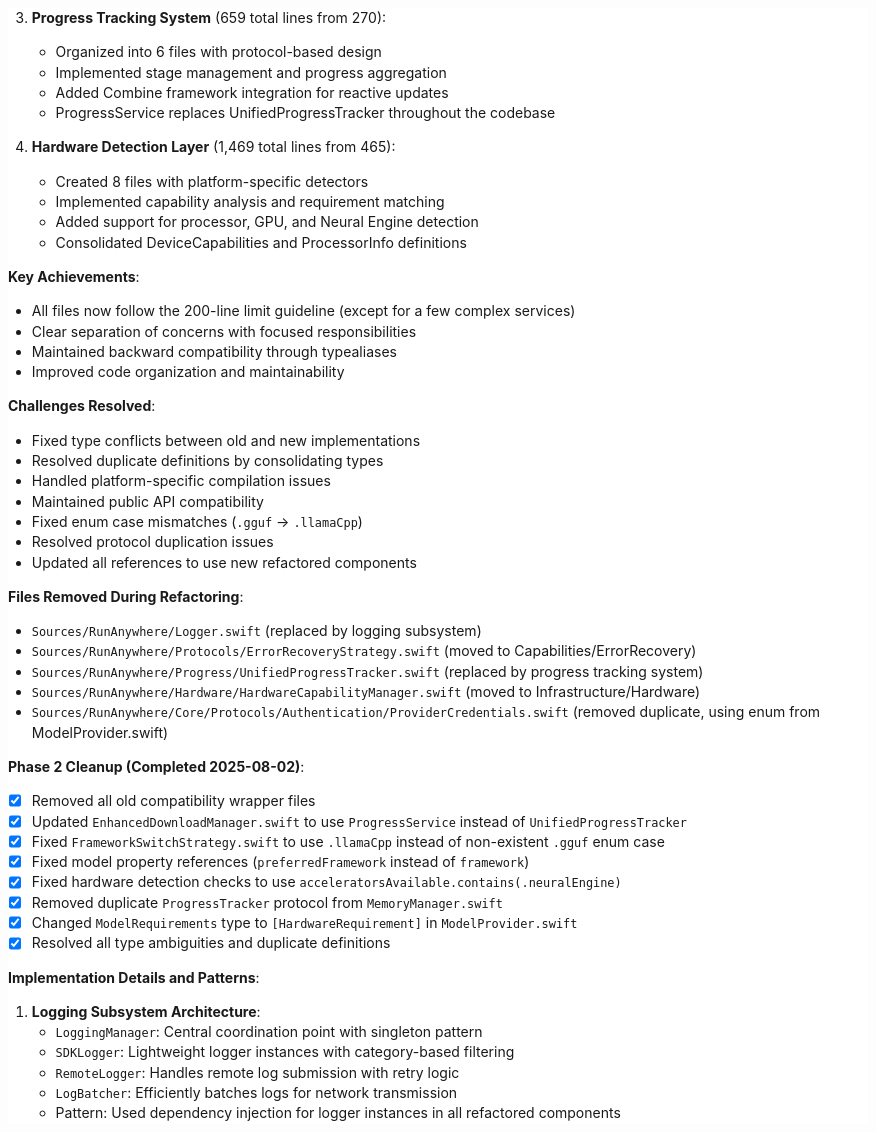 3. **Progress Tracking System** (659 total lines from 270):
   - Organized into 6 files with protocol-based design
   - Implemented stage management and progress aggregation
   - Added Combine framework integration for reactive updates
   - ProgressService replaces UnifiedProgressTracker throughout the codebase

4. **Hardware Detection Layer** (1,469 total lines from 465):
   - Created 8 files with platform-specific detectors
   - Implemented capability analysis and requirement matching
   - Added support for processor, GPU, and Neural Engine detection
   - Consolidated DeviceCapabilities and ProcessorInfo definitions

**Key Achievements**:
- All files now follow the 200-line limit guideline (except for a few complex services)
- Clear separation of concerns with focused responsibilities
- Maintained backward compatibility through typealiases
- Improved code organization and maintainability

**Challenges Resolved**:
- Fixed type conflicts between old and new implementations
- Resolved duplicate definitions by consolidating types
- Handled platform-specific compilation issues
- Maintained public API compatibility
- Fixed enum case mismatches (`.gguf` → `.llamaCpp`)
- Resolved protocol duplication issues
- Updated all references to use new refactored components

**Files Removed During Refactoring**:
- `Sources/RunAnywhere/Logger.swift` (replaced by logging subsystem)
- `Sources/RunAnywhere/Protocols/ErrorRecoveryStrategy.swift` (moved to Capabilities/ErrorRecovery)
- `Sources/RunAnywhere/Progress/UnifiedProgressTracker.swift` (replaced by progress tracking system)
- `Sources/RunAnywhere/Hardware/HardwareCapabilityManager.swift` (moved to Infrastructure/Hardware)
- `Sources/RunAnywhere/Core/Protocols/Authentication/ProviderCredentials.swift` (removed duplicate, using enum from ModelProvider.swift)

**Phase 2 Cleanup (Completed 2025-08-02)**:
- [x] Removed all old compatibility wrapper files
- [x] Updated `EnhancedDownloadManager.swift` to use `ProgressService` instead of `UnifiedProgressTracker`
- [x] Fixed `FrameworkSwitchStrategy.swift` to use `.llamaCpp` instead of non-existent `.gguf` enum case
- [x] Fixed model property references (`preferredFramework` instead of `framework`)
- [x] Fixed hardware detection checks to use `acceleratorsAvailable.contains(.neuralEngine)`
- [x] Removed duplicate `ProgressTracker` protocol from `MemoryManager.swift`
- [x] Changed `ModelRequirements` type to `[HardwareRequirement]` in `ModelProvider.swift`
- [x] Resolved all type ambiguities and duplicate definitions

**Implementation Details and Patterns**:

1. **Logging Subsystem Architecture**:
   - `LoggingManager`: Central coordination point with singleton pattern
   - `SDKLogger`: Lightweight logger instances with category-based filtering
   - `RemoteLogger`: Handles remote log submission with retry logic
   - `LogBatcher`: Efficiently batches logs for network transmission
   - Pattern: Used dependency injection for logger instances in all refactored components
